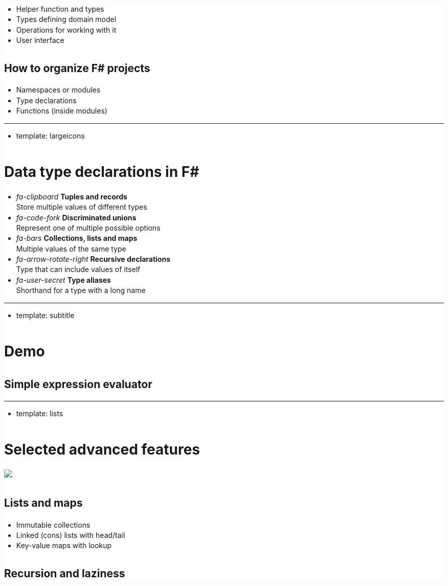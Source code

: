 - Helper function and types
- Types defining domain model
- Operations for working with it
- User interface

## How to organize F# projects

- Namespaces or modules
- Type declarations
- Functions (inside modules)

-----------------------------------------------------------------------------------------
- template: largeicons

# Data type declarations in F#

- *fa-clipboard* **Tuples and records**  
  Store multiple values of different types
- *fa-code-fork* **Discriminated unions**  
  Represent one of multiple possible options
- *fa-bars* **Collections, lists and maps**  
  Multiple values of the same type
- *fa-arrow-rotate-right* **Recursive declarations**  
  Type that can include values of itself
- *fa-user-secret* **Type aliases**  
  Shorthand for a type with a long name

-----------------------------------------------------------------------------------------
- template: subtitle

# Demo
## Simple expression evaluator

-----------------------------------------------------------------------------------------
- template: lists

# Selected advanced features

![](img/tinyml/progfs.png)

## Lists and maps

- Immutable collections
- Linked (cons) lists with head/tail
- Key-value maps with lookup

## Recursion and laziness
